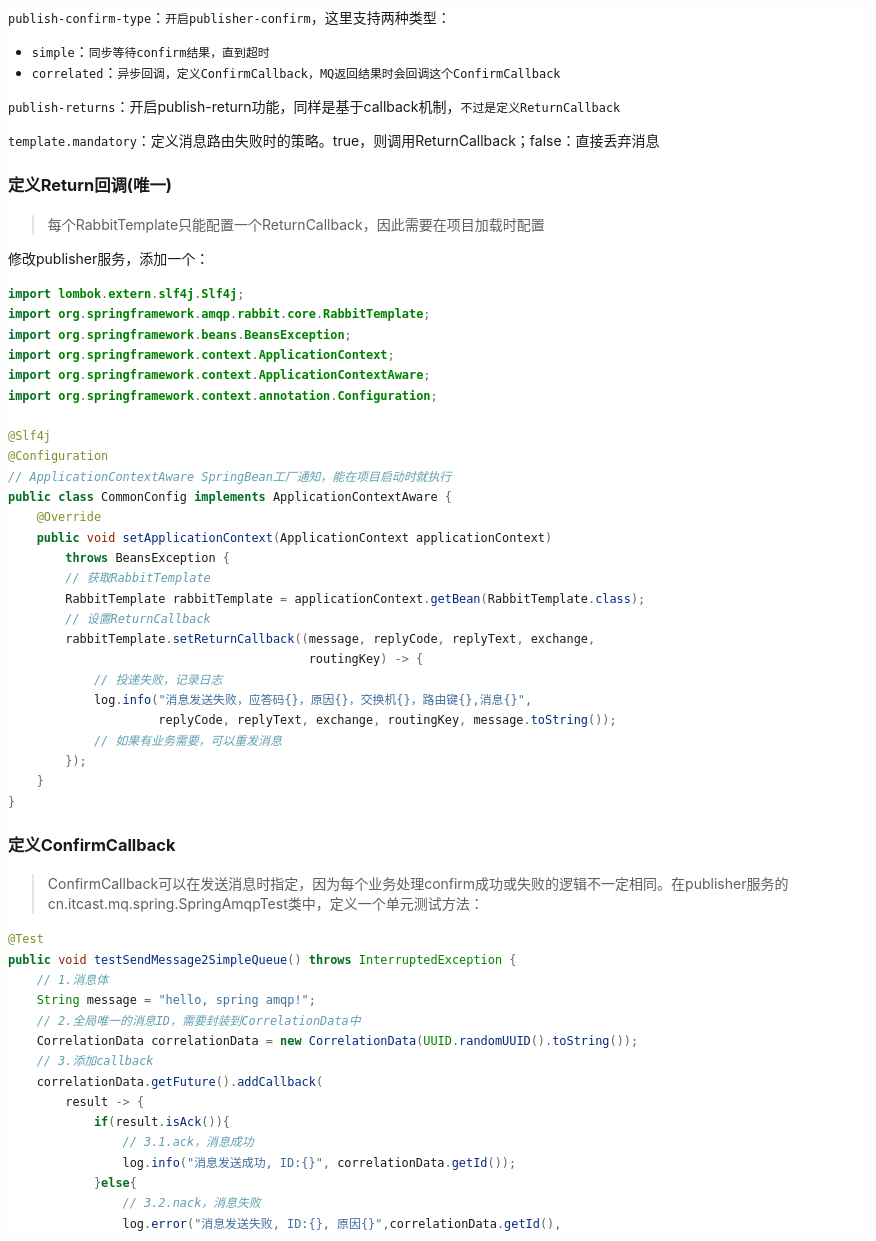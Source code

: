 `publish-confirm-type`：`开启publisher-confirm`，这里支持两种类型：

- `simple`：`同步等待confirm结果，直到超时`
- `correlated`：`异步回调，定义ConfirmCallback，MQ返回结果时会回调这个ConfirmCallback`

`publish-returns`：开启publish-return功能，同样是基于callback机制，`不过是定义ReturnCallback`

`template.mandatory`：定义消息路由失败时的策略。true，则调用ReturnCallback；false：直接丢弃消息

### 定义Return回调(唯一)

> 每个RabbitTemplate只能配置一个ReturnCallback，因此需要在项目加载时配置
>

修改publisher服务，添加一个：

```java
import lombok.extern.slf4j.Slf4j;
import org.springframework.amqp.rabbit.core.RabbitTemplate;
import org.springframework.beans.BeansException;
import org.springframework.context.ApplicationContext;
import org.springframework.context.ApplicationContextAware;
import org.springframework.context.annotation.Configuration;

@Slf4j
@Configuration
// ApplicationContextAware SpringBean工厂通知，能在项目启动时就执行
public class CommonConfig implements ApplicationContextAware {
    @Override
    public void setApplicationContext(ApplicationContext applicationContext) 
        throws BeansException {
        // 获取RabbitTemplate
        RabbitTemplate rabbitTemplate = applicationContext.getBean(RabbitTemplate.class);
        // 设置ReturnCallback
        rabbitTemplate.setReturnCallback((message, replyCode, replyText, exchange,
                                          routingKey) -> {
            // 投递失败，记录日志
            log.info("消息发送失败，应答码{}，原因{}，交换机{}，路由键{},消息{}",
                     replyCode, replyText, exchange, routingKey, message.toString());
            // 如果有业务需要，可以重发消息
        });
    }
}
```

### 定义ConfirmCallback

> ConfirmCallback可以在发送消息时指定，因为每个业务处理confirm成功或失败的逻辑不一定相同。在publisher服务的cn.itcast.mq.spring.SpringAmqpTest类中，定义一个单元测试方法：
>

```java
@Test
public void testSendMessage2SimpleQueue() throws InterruptedException {
    // 1.消息体
    String message = "hello, spring amqp!";
    // 2.全局唯一的消息ID，需要封装到CorrelationData中
    CorrelationData correlationData = new CorrelationData(UUID.randomUUID().toString());
    // 3.添加callback
    correlationData.getFuture().addCallback(
        result -> {
            if(result.isAck()){
                // 3.1.ack，消息成功
                log.info("消息发送成功, ID:{}", correlationData.getId());
            }else{
                // 3.2.nack，消息失败
                log.error("消息发送失败, ID:{}, 原因{}",correlationData.getId(),
```